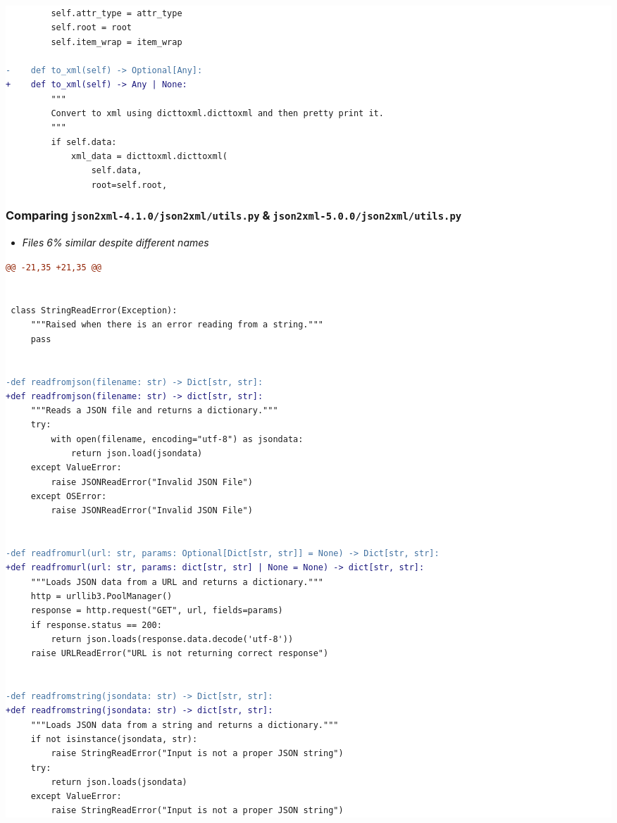 ```diff
         self.attr_type = attr_type
         self.root = root
         self.item_wrap = item_wrap
 
-    def to_xml(self) -> Optional[Any]:
+    def to_xml(self) -> Any | None:
         """
         Convert to xml using dicttoxml.dicttoxml and then pretty print it.
         """
         if self.data:
             xml_data = dicttoxml.dicttoxml(
                 self.data,
                 root=self.root,
```

### Comparing `json2xml-4.1.0/json2xml/utils.py` & `json2xml-5.0.0/json2xml/utils.py`

 * *Files 6% similar despite different names*

```diff
@@ -21,35 +21,35 @@
 
 
 class StringReadError(Exception):
     """Raised when there is an error reading from a string."""
     pass
 
 
-def readfromjson(filename: str) -> Dict[str, str]:
+def readfromjson(filename: str) -> dict[str, str]:
     """Reads a JSON file and returns a dictionary."""
     try:
         with open(filename, encoding="utf-8") as jsondata:
             return json.load(jsondata)
     except ValueError:
         raise JSONReadError("Invalid JSON File")
     except OSError:
         raise JSONReadError("Invalid JSON File")
 
 
-def readfromurl(url: str, params: Optional[Dict[str, str]] = None) -> Dict[str, str]:
+def readfromurl(url: str, params: dict[str, str] | None = None) -> dict[str, str]:
     """Loads JSON data from a URL and returns a dictionary."""
     http = urllib3.PoolManager()
     response = http.request("GET", url, fields=params)
     if response.status == 200:
         return json.loads(response.data.decode('utf-8'))
     raise URLReadError("URL is not returning correct response")
 
 
-def readfromstring(jsondata: str) -> Dict[str, str]:
+def readfromstring(jsondata: str) -> dict[str, str]:
     """Loads JSON data from a string and returns a dictionary."""
     if not isinstance(jsondata, str):
         raise StringReadError("Input is not a proper JSON string")
     try:
         return json.loads(jsondata)
     except ValueError:
         raise StringReadError("Input is not a proper JSON string")
```

